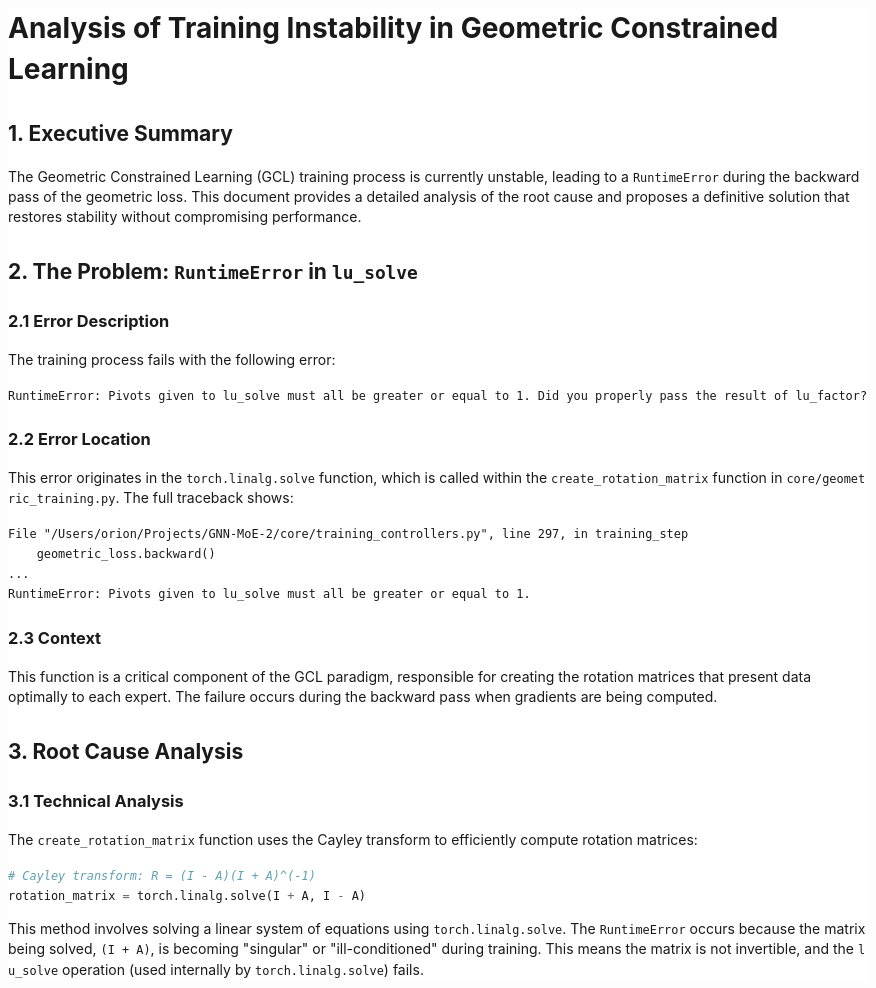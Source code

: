 # Analysis of Training Instability in Geometric Constrained Learning

## 1. Executive Summary

The Geometric Constrained Learning (GCL) training process is currently unstable, leading to a `RuntimeError` during the backward pass of the geometric loss. This document provides a detailed analysis of the root cause and proposes a definitive solution that restores stability without compromising performance.

## 2. The Problem: `RuntimeError` in `lu_solve`

### 2.1 Error Description
The training process fails with the following error:

```
RuntimeError: Pivots given to lu_solve must all be greater or equal to 1. Did you properly pass the result of lu_factor?
```

### 2.2 Error Location
This error originates in the `torch.linalg.solve` function, which is called within the `create_rotation_matrix` function in `core/geometric_training.py`. The full traceback shows:

```
File "/Users/orion/Projects/GNN-MoE-2/core/training_controllers.py", line 297, in training_step
    geometric_loss.backward()
...
RuntimeError: Pivots given to lu_solve must all be greater or equal to 1.
```

### 2.3 Context
This function is a critical component of the GCL paradigm, responsible for creating the rotation matrices that present data optimally to each expert. The failure occurs during the backward pass when gradients are being computed.

## 3. Root Cause Analysis

### 3.1 Technical Analysis
The `create_rotation_matrix` function uses the Cayley transform to efficiently compute rotation matrices:

```python
# Cayley transform: R = (I - A)(I + A)^(-1)
rotation_matrix = torch.linalg.solve(I + A, I - A)
```

This method involves solving a linear system of equations using `torch.linalg.solve`. The `RuntimeError` occurs because the matrix being solved, `(I + A)`, is becoming "singular" or "ill-conditioned" during training. This means the matrix is not invertible, and the `lu_solve` operation (used internally by `torch.linalg.solve`) fails.
